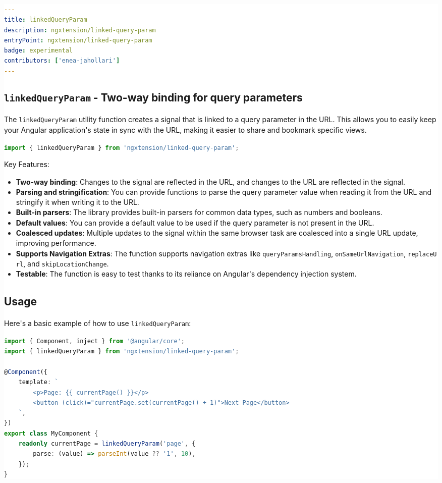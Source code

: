 ```yaml
---
title: linkedQueryParam
description: ngxtension/linked-query-param
entryPoint: ngxtension/linked-query-param
badge: experimental
contributors: ['enea-jahollari']
---
```


## `linkedQueryParam` - Two-way binding for query parameters

The `linkedQueryParam` utility function creates a signal that is linked to a query parameter in the URL. This allows you to easily keep your Angular application's state in sync with the URL, making it easier to share and bookmark specific views.

```ts
import { linkedQueryParam } from 'ngxtension/linked-query-param';
```

Key Features:

- **Two-way binding**: Changes to the signal are reflected in the URL, and changes to the URL are reflected in the signal.
- **Parsing and stringification**: You can provide functions to parse the query parameter value when reading it from the URL and stringify it when writing it to the URL.
- **Built-in parsers**: The library provides built-in parsers for common data types, such as numbers and booleans.
- **Default values**: You can provide a default value to be used if the query parameter is not present in the URL.
- **Coalesced updates**: Multiple updates to the signal within the same browser task are coalesced into a single URL update, improving performance.
- **Supports Navigation Extras**: The function supports navigation extras like `queryParamsHandling`, `onSameUrlNavigation`, `replaceUrl`, and `skipLocationChange`.
- **Testable**: The function is easy to test thanks to its reliance on Angular's dependency injection system.

## Usage

Here's a basic example of how to use `linkedQueryParam`:

```ts
import { Component, inject } from '@angular/core';
import { linkedQueryParam } from 'ngxtension/linked-query-param';

@Component({
	template: `
		<p>Page: {{ currentPage() }}</p>
		<button (click)="currentPage.set(currentPage() + 1)">Next Page</button>
	`,
})
export class MyComponent {
	readonly currentPage = linkedQueryParam('page', {
		parse: (value) => parseInt(value ?? '1', 10),
	});
}
```
